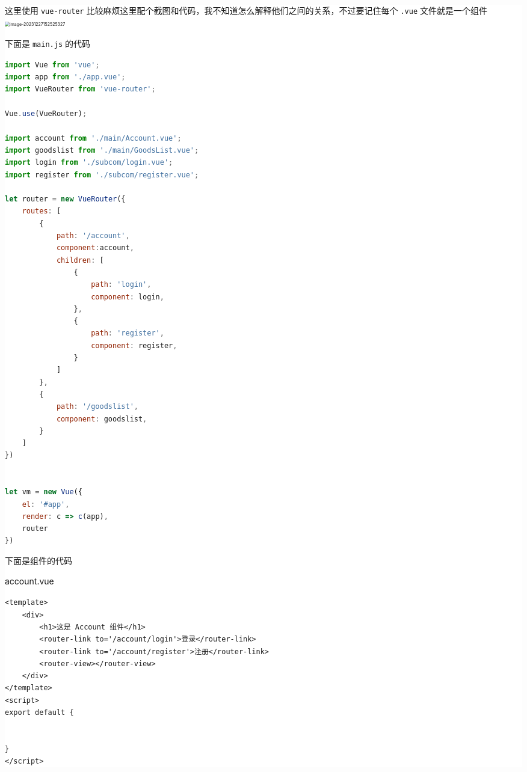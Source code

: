这里使用 `vue-router` 比较麻烦这里配个截图和代码，我不知道怎么解释他们之间的关系，不过要记住每个 `.vue` 文件就是一个组件
<img src="https://cdn.jsdelivr.net/gh/raychin/ImageHosting/image/image-20231227152525327.png" alt="image-20231227152525327" style="zoom:50%;" />

下面是 `main.js` 的代码
```js
import Vue from 'vue';
import app from './app.vue';
import VueRouter from 'vue-router';

Vue.use(VueRouter);

import account from './main/Account.vue';
import goodslist from './main/GoodsList.vue';
import login from './subcom/login.vue';
import register from './subcom/register.vue';

let router = new VueRouter({
    routes: [
        {
            path: '/account',
            component:account,
            children: [
                {
                    path: 'login',
                    component: login,
                },
                {
                    path: 'register',
                    component: register,
                }
            ]
        },
        {
            path: '/goodslist',
            component: goodslist,
        }
    ]
})


let vm = new Vue({
    el: '#app',
    render: c => c(app),
    router
})
```

下面是组件的代码

account.vue
```vue
<template>
    <div>
        <h1>这是 Account 组件</h1>
        <router-link to='/account/login'>登录</router-link>
        <router-link to='/account/register'>注册</router-link>
        <router-view></router-view>
    </div>
</template>
<script>
export default {


}
</script>
```